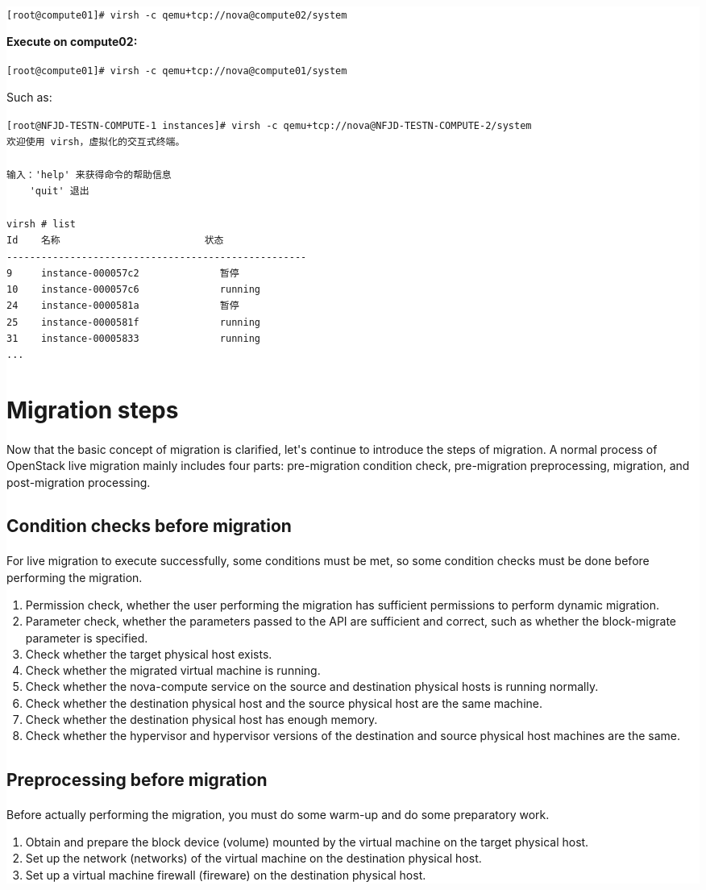     [root@compute01]# virsh -c qemu+tcp://nova@compute02/system

**Execute on compute02:**

    [root@compute01]# virsh -c qemu+tcp://nova@compute01/system

Such as:

    [root@NFJD-TESTN-COMPUTE-1 instances]# virsh -c qemu+tcp://nova@NFJD-TESTN-COMPUTE-2/system
    欢迎使用 virsh，虚拟化的交互式终端。

    输入：'help' 来获得命令的帮助信息
        'quit' 退出

    virsh # list
    Id    名称                         状态
    ----------------------------------------------------
    9     instance-000057c2              暂停
    10    instance-000057c6              running
    24    instance-0000581a              暂停
    25    instance-0000581f              running
    31    instance-00005833              running
    ...

# Migration steps

Now that the basic concept of migration is clarified, let's continue to introduce the steps of migration. A normal process of OpenStack live migration mainly includes four parts: pre-migration condition check, pre-migration preprocessing, migration, and post-migration processing.

## Condition checks before migration

For live migration to execute successfully, some conditions must be met, so some condition checks must be done before performing the migration.
1. Permission check, whether the user performing the migration has sufficient permissions to perform dynamic migration.
2. Parameter check, whether the parameters passed to the API are sufficient and correct, such as whether the block-migrate parameter is specified.
3. Check whether the target physical host exists.
4. Check whether the migrated virtual machine is running.
5. Check whether the nova-compute service on the source and destination physical hosts is running normally.
6. Check whether the destination physical host and the source physical host are the same machine.
7. Check whether the destination physical host has enough memory.
8. Check whether the hypervisor and hypervisor versions of the destination and source physical host machines are the same.

## Preprocessing before migration

Before actually performing the migration, you must do some warm-up and do some preparatory work.
1. Obtain and prepare the block device (volume) mounted by the virtual machine on the target physical host.
2. Set up the network (networks) of the virtual machine on the destination physical host.
3. Set up a virtual machine firewall (fireware) on the destination physical host.
